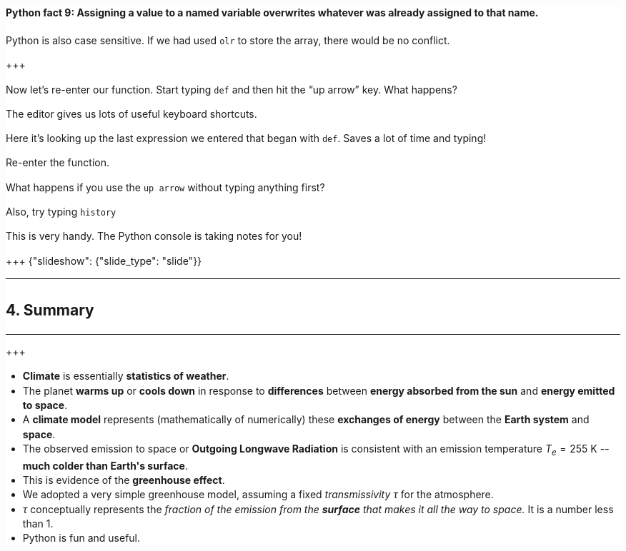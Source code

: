 #### Python fact 9: Assigning a value to a named variable overwrites whatever was already assigned to that name. 

Python is also case sensitive. If we had used `olr` to store the array, there would be no conflict.

+++

Now let’s re-enter our function. Start typing `def` and then hit the “up arrow” key. What happens?

```{code-cell} ipython3

```

The editor gives us lots of useful keyboard shortcuts. 

Here it’s looking up the last expression we entered that began with `def`. Saves a lot of time and typing!

Re-enter the function.

```{code-cell} ipython3

```

What happens if you use the `up arrow` without typing anything first?

```{code-cell} ipython3

```

Also, try typing `history`

```{code-cell} ipython3

```

This is very handy. The Python console is taking notes for you!

```{code-cell} ipython3

```

+++ {"slideshow": {"slide_type": "slide"}}

____________

## 4. Summary
____________

+++

- **Climate** is essentially **statistics of weather**.
- The planet **warms up** or **cools down** in response to **differences** between **energy absorbed from the sun** and **energy emitted to space**.
- A **climate model** represents (mathematically of numerically) these **exchanges of energy** between the **Earth system** and **space**.
- The observed emission to space or **Outgoing Longwave Radiation** is consistent with an emission temperature $T_e = 255$ K -- **much colder than Earth's surface**.
- This is evidence of the **greenhouse effect**.
- We adopted a very simple greenhouse model, assuming a fixed *transmissivity* $\tau$ for the atmosphere. 
- $\tau$ conceptually represents the *fraction of the emission from the **surface** that makes it all the way to space.* It is a number less than 1.
- Python is fun and useful.
